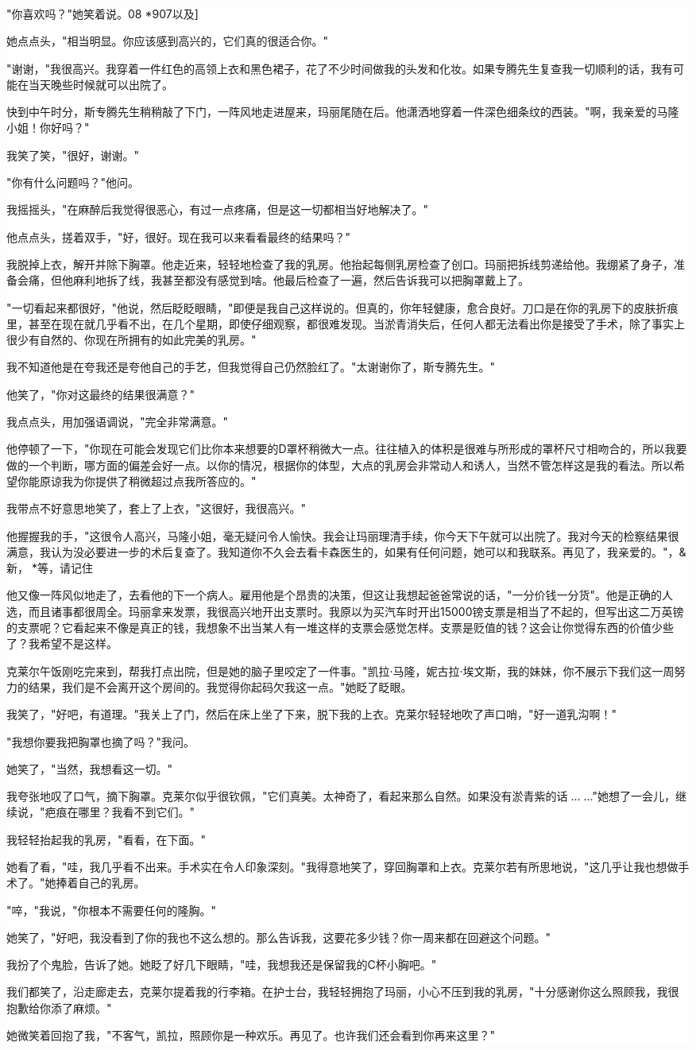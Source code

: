 "你喜欢吗？"她笑着说。08 *907以及]

她点点头，"相当明显。你应该感到高兴的，它们真的很适合你。"

"谢谢，"我很高兴。我穿着一件红色的高领上衣和黑色裙子，花了不少时间做我的头发和化妆。如果专腾先生复查我一切顺利的话，我有可能在当天晚些时候就可以出院了。

快到中午时分，斯专腾先生稍稍敲了下门，一阵风地走进屋来，玛丽尾随在后。他潇洒地穿着一件深色细条纹的西装。"啊，我亲爱的马隆小姐！你好吗？"

我笑了笑，"很好，谢谢。"

"你有什么问题吗？"他问。

我摇摇头，"在麻醉后我觉得很恶心，有过一点疼痛，但是这一切都相当好地解决了。"

他点点头，搓着双手，"好，很好。现在我可以来看看最终的结果吗？"

我脱掉上衣，解开并除下胸罩。他走近来，轻轻地检查了我的乳房。他抬起每侧乳房检查了创口。玛丽把拆线剪递给他。我绷紧了身子，准备会痛，但他麻利地拆了线，我甚至都没有感觉到啥。他最后检查了一遍，然后告诉我可以把胸罩戴上了。

"一切看起来都很好，"他说，然后眨眨眼睛，"即便是我自己这样说的。但真的，你年轻健康，愈合良好。刀口是在你的乳房下的皮肤折痕里，甚至在现在就几乎看不出，在几个星期，即使仔细观察，都很难发现。当淤青消失后，任何人都无法看出你是接受了手术，除了事实上很少有自然的、你现在所拥有的如此完美的乳房。"

我不知道他是在夸我还是夸他自己的手艺，但我觉得自己仍然脸红了。"太谢谢你了，斯专腾先生。"

他笑了，"你对这最终的结果很满意？"

我点点头，用加强语调说，"完全非常满意。"

他停顿了一下，"你现在可能会发现它们比你本来想要的D罩杯稍微大一点。往往植入的体积是很难与所形成的罩杯尺寸相吻合的，所以我要做的一个判断，哪方面的偏差会好一点。以你的情况，根据你的体型，大点的乳房会非常动人和诱人，当然不管怎样这是我的看法。所以希望你能原谅我为你提供了稍微超过点我所答应的。"

我带点不好意思地笑了，套上了上衣，"这很好，我很高兴。"

他握握我的手，"这很令人高兴，马隆小姐，毫无疑问令人愉快。我会让玛丽理清手续，你今天下午就可以出院了。我对今天的检察结果很满意，我认为没必要进一步的术后复查了。我知道你不久会去看卡森医生的，如果有任何问题，她可以和我联系。再见了，我亲爱的。"，&新， *等，请记住

他又像一阵风似地走了，去看他的下一个病人。雇用他是个昂贵的决策，但这让我想起爸爸常说的话，"一分价钱一分货"。他是正确的人选，而且诸事都很周全。玛丽拿来发票，我很高兴地开出支票时。我原以为买汽车时开出15000镑支票是相当了不起的，但写出这二万英镑的支票呢？它看起来不像是真正的钱，我想象不出当某人有一堆这样的支票会感觉怎样。支票是贬值的钱？这会让你觉得东西的价值少些了？我希望不是这样。

克莱尔午饭刚吃完来到，帮我打点出院，但是她的脑子里咬定了一件事。"凯拉·马隆，妮古拉·埃文斯，我的妹妹，你不展示下我们这一周努力的结果，我们是不会离开这个房间的。我觉得你起码欠我这一点。"她眨了眨眼。

我笑了，"好吧，有道理。"我关上了门，然后在床上坐了下来，脱下我的上衣。克莱尔轻轻地吹了声口哨，"好一道乳沟啊！"

"我想你要我把胸罩也摘了吗？"我问。

她笑了，"当然，我想看这一切。"

我夸张地叹了口气，摘下胸罩。克莱尔似乎很钦佩，"它们真美。太神奇了，看起来那么自然。如果没有淤青紫的话 ... ..."她想了一会儿，继续说，"疤痕在哪里？我看不到它们。"

我轻轻抬起我的乳房，"看看，在下面。"

她看了看，"哇，我几乎看不出来。手术实在令人印象深刻。"我得意地笑了，穿回胸罩和上衣。克莱尔若有所思地说，"这几乎让我也想做手术了。"她捧着自己的乳房。

"啐，"我说，"你根本不需要任何的隆胸。"

她笑了，"好吧，我没看到了你的我也不这么想的。那么告诉我，这要花多少钱？你一周来都在回避这个问题。"

我扮了个鬼脸，告诉了她。她眨了好几下眼睛，"哇，我想我还是保留我的C杯小胸吧。"

我们都笑了，沿走廊走去，克莱尔提着我的行李箱。在护士台，我轻轻拥抱了玛丽，小心不压到我的乳房，"十分感谢你这么照顾我，我很抱歉给你添了麻烦。"

她微笑着回抱了我，"不客气，凯拉，照顾你是一种欢乐。再见了。也许我们还会看到你再来这里？"
